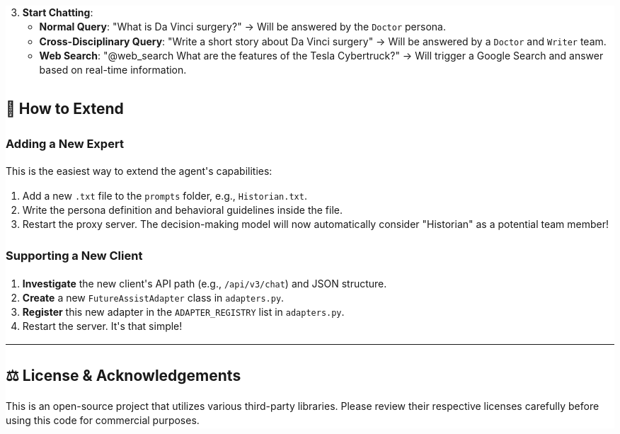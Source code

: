 3.  **Start Chatting**:
    - **Normal Query**: "What is Da Vinci surgery?" -> Will be answered by the `Doctor` persona.
    - **Cross-Disciplinary Query**: "Write a short story about Da Vinci surgery" -> Will be answered by a `Doctor` and `Writer` team.
    - **Web Search**: "@web_search What are the features of the Tesla Cybertruck?" -> Will trigger a Google Search and answer based on real-time information.

## 🧩 How to Extend

### Adding a New Expert

This is the easiest way to extend the agent's capabilities:
1.  Add a new `.txt` file to the `prompts` folder, e.g., `Historian.txt`.
2.  Write the persona definition and behavioral guidelines inside the file.
3.  Restart the proxy server. The decision-making model will now automatically consider "Historian" as a potential team member!

### Supporting a New Client

1.  **Investigate** the new client's API path (e.g., `/api/v3/chat`) and JSON structure.
2.  **Create** a new `FutureAssistAdapter` class in `adapters.py`.
3.  **Register** this new adapter in the `ADAPTER_REGISTRY` list in `adapters.py`.
4.  Restart the server. It's that simple!

---
## ⚖️ License & Acknowledgements

This is an open-source project that utilizes various third-party libraries. Please review their respective licenses carefully before using this code for commercial purposes.
